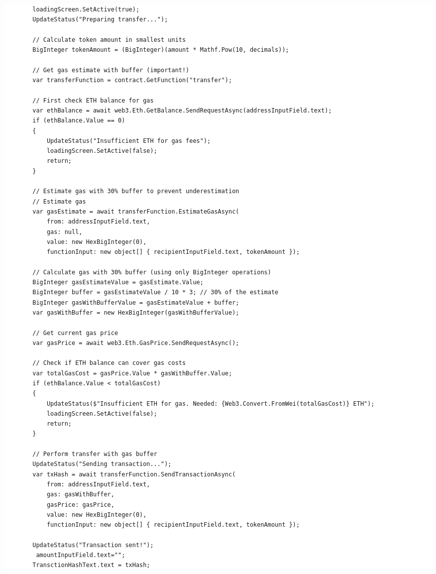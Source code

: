             loadingScreen.SetActive(true);
            UpdateStatus("Preparing transfer...");

            // Calculate token amount in smallest units
            BigInteger tokenAmount = (BigInteger)(amount * Mathf.Pow(10, decimals));

            // Get gas estimate with buffer (important!)
            var transferFunction = contract.GetFunction("transfer");

            // First check ETH balance for gas
            var ethBalance = await web3.Eth.GetBalance.SendRequestAsync(addressInputField.text);
            if (ethBalance.Value == 0)
            {
                UpdateStatus("Insufficient ETH for gas fees");
                loadingScreen.SetActive(false);
                return;
            }

            // Estimate gas with 30% buffer to prevent underestimation
            // Estimate gas
            var gasEstimate = await transferFunction.EstimateGasAsync(
                from: addressInputField.text,
                gas: null,
                value: new HexBigInteger(0),
                functionInput: new object[] { recipientInputField.text, tokenAmount });

            // Calculate gas with 30% buffer (using only BigInteger operations)
            BigInteger gasEstimateValue = gasEstimate.Value;
            BigInteger buffer = gasEstimateValue / 10 * 3; // 30% of the estimate
            BigInteger gasWithBufferValue = gasEstimateValue + buffer;
            var gasWithBuffer = new HexBigInteger(gasWithBufferValue);
         
            // Get current gas price
            var gasPrice = await web3.Eth.GasPrice.SendRequestAsync();

            // Check if ETH balance can cover gas costs
            var totalGasCost = gasPrice.Value * gasWithBuffer.Value;
            if (ethBalance.Value < totalGasCost)
            {
                UpdateStatus($"Insufficient ETH for gas. Needed: {Web3.Convert.FromWei(totalGasCost)} ETH");
                loadingScreen.SetActive(false);
                return;
            }

            // Perform transfer with gas buffer
            UpdateStatus("Sending transaction...");
            var txHash = await transferFunction.SendTransactionAsync(
                from: addressInputField.text,
                gas: gasWithBuffer,
                gasPrice: gasPrice,
                value: new HexBigInteger(0),
                functionInput: new object[] { recipientInputField.text, tokenAmount });
       
            UpdateStatus("Transaction sent!");
             amountInputField.text="";
            TransctionHashText.text = txHash;
